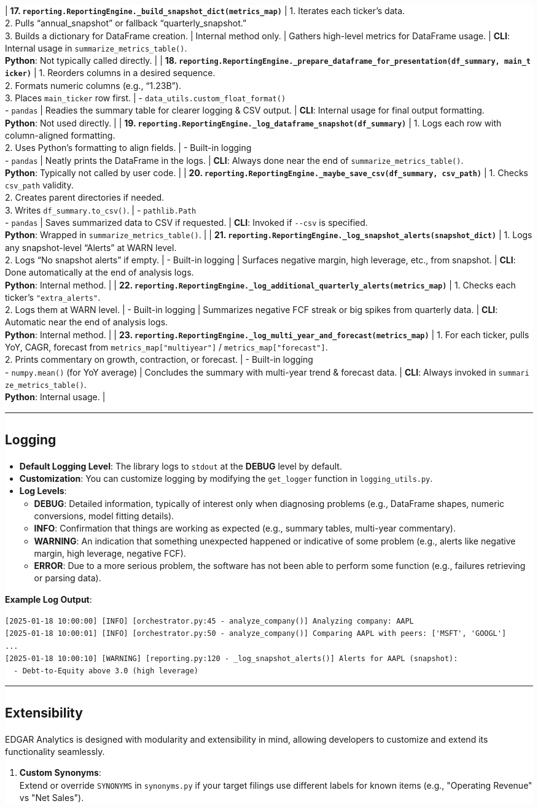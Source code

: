 | **17. `reporting.ReportingEngine._build_snapshot_dict(metrics_map)`** | 1. Iterates each ticker’s data. <br/>2. Pulls “annual_snapshot” or fallback “quarterly_snapshot.” <br/>3. Builds a dictionary for DataFrame creation. | Internal method only. | Gathers high-level metrics for DataFrame usage. | **CLI**: Internal usage in `summarize_metrics_table()`. <br/>**Python**: Not typically called directly. |
| **18. `reporting.ReportingEngine._prepare_dataframe_for_presentation(df_summary, main_ticker)`** | 1. Reorders columns in a desired sequence.<br/>2. Formats numeric columns (e.g., “1.23B”). <br/>3. Places `main_ticker` row first. | - `data_utils.custom_float_format()`<br/>- `pandas` | Readies the summary table for clearer logging & CSV output. | **CLI**: Internal usage for final output formatting. <br/>**Python**: Not used directly. |
| **19. `reporting.ReportingEngine._log_dataframe_snapshot(df_summary)`** | 1. Logs each row with column-aligned formatting. <br/>2. Uses Python’s formatting to align fields. | - Built-in logging<br/>- `pandas` | Neatly prints the DataFrame in the logs. | **CLI**: Always done near the end of `summarize_metrics_table()`. <br/>**Python**: Typically not called by user code. |
| **20. `reporting.ReportingEngine._maybe_save_csv(df_summary, csv_path)`** | 1. Checks `csv_path` validity. <br/>2. Creates parent directories if needed. <br/>3. Writes `df_summary.to_csv()`. | - `pathlib.Path`<br/>- `pandas` | Saves summarized data to CSV if requested. | **CLI**: Invoked if `--csv` is specified. <br/>**Python**: Wrapped in `summarize_metrics_table()`. |
| **21. `reporting.ReportingEngine._log_snapshot_alerts(snapshot_dict)`** | 1. Logs any snapshot-level “Alerts” at WARN level. <br/>2. Logs “No snapshot alerts” if empty. | - Built-in logging | Surfaces negative margin, high leverage, etc., from snapshot. | **CLI**: Done automatically at the end of analysis logs. <br/>**Python**: Internal method. |
| **22. `reporting.ReportingEngine._log_additional_quarterly_alerts(metrics_map)`** | 1. Checks each ticker’s `"extra_alerts"`. <br/>2. Logs them at WARN level. | - Built-in logging | Summarizes negative FCF streak or big spikes from quarterly data. | **CLI**: Automatic near the end of analysis logs. <br/>**Python**: Internal method. |
| **23. `reporting.ReportingEngine._log_multi_year_and_forecast(metrics_map)`** | 1. For each ticker, pulls YoY, CAGR, forecast from `metrics_map["multiyear"]` / `metrics_map["forecast"]`. <br/>2. Prints commentary on growth, contraction, or forecast. | - Built-in logging<br/>- `numpy.mean()` (for YoY average) | Concludes the summary with multi-year trend & forecast data. | **CLI**: Always invoked in `summarize_metrics_table()`. <br/>**Python**: Internal usage. |

---

## Logging

- **Default Logging Level**: The library logs to `stdout` at the **DEBUG** level by default.
- **Customization**: You can customize logging by modifying the `get_logger` function in `logging_utils.py`.
- **Log Levels**:
  - **DEBUG**: Detailed information, typically of interest only when diagnosing problems (e.g., DataFrame shapes, numeric conversions, model fitting details).
  - **INFO**: Confirmation that things are working as expected (e.g., summary tables, multi-year commentary).
  - **WARNING**: An indication that something unexpected happened or indicative of some problem (e.g., alerts like negative margin, high leverage, negative FCF).
  - **ERROR**: Due to a more serious problem, the software has not been able to perform some function (e.g., failures retrieving or parsing data).

**Example Log Output**:

```
[2025-01-18 10:00:00] [INFO] [orchestrator.py:45 - analyze_company()] Analyzing company: AAPL
[2025-01-18 10:00:01] [INFO] [orchestrator.py:50 - analyze_company()] Comparing AAPL with peers: ['MSFT', 'GOOGL']
...
[2025-01-18 10:00:10] [WARNING] [reporting.py:120 - _log_snapshot_alerts()] Alerts for AAPL (snapshot):
  - Debt-to-Equity above 3.0 (high leverage)
```

---

## Extensibility

EDGAR Analytics is designed with modularity and extensibility in mind, allowing developers to customize and extend its functionality seamlessly.

1. **Custom Synonyms**:  
   Extend or override `SYNONYMS` in `synonyms.py` if your target filings use different labels for known items (e.g., "Operating Revenue" vs "Net Sales").
